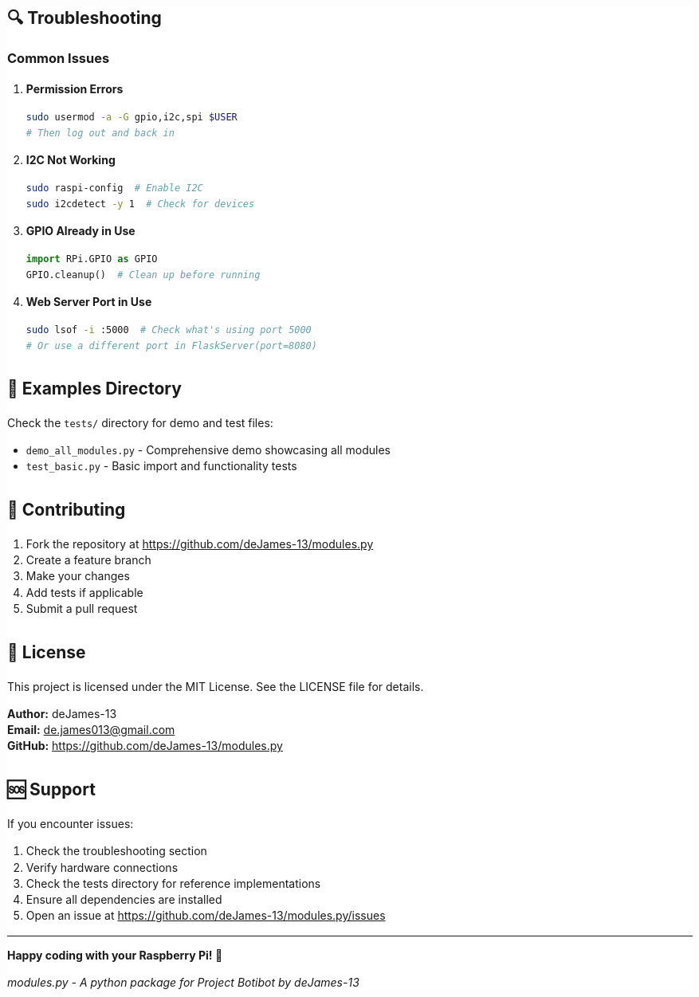 ## 🔍 Troubleshooting

### Common Issues

1. **Permission Errors**
   ```bash
   sudo usermod -a -G gpio,i2c,spi $USER
   # Then log out and back in
   ```

2. **I2C Not Working**
   ```bash
   sudo raspi-config  # Enable I2C
   sudo i2cdetect -y 1  # Check for devices
   ```

3. **GPIO Already in Use**
   ```python
   import RPi.GPIO as GPIO
   GPIO.cleanup()  # Clean up before running
   ```

4. **Web Server Port in Use**
   ```bash
   sudo lsof -i :5000  # Check what's using port 5000
   # Or use a different port in FlaskServer(port=8080)
   ```

## 📝 Examples Directory

Check the `tests/` directory for demo and test files:
- `demo_all_modules.py` - Comprehensive demo showcasing all modules
- `test_basic.py` - Basic import and functionality tests

## 🤝 Contributing

1. Fork the repository at https://github.com/deJames-13/modules.py
2. Create a feature branch
3. Make your changes
4. Add tests if applicable
5. Submit a pull request

## 📄 License

This project is licensed under the MIT License. See the LICENSE file for details.

**Author:** deJames-13  
**Email:** de.james013@gmail.com  
**GitHub:** https://github.com/deJames-13/modules.py

## 🆘 Support

If you encounter issues:
1. Check the troubleshooting section
2. Verify hardware connections
3. Check the tests directory for reference implementations
4. Ensure all dependencies are installed
5. Open an issue at https://github.com/deJames-13/modules.py/issues

---

**Happy coding with your Raspberry Pi! 🍓**

*modules.py - A python package for Project Botibot by deJames-13*
